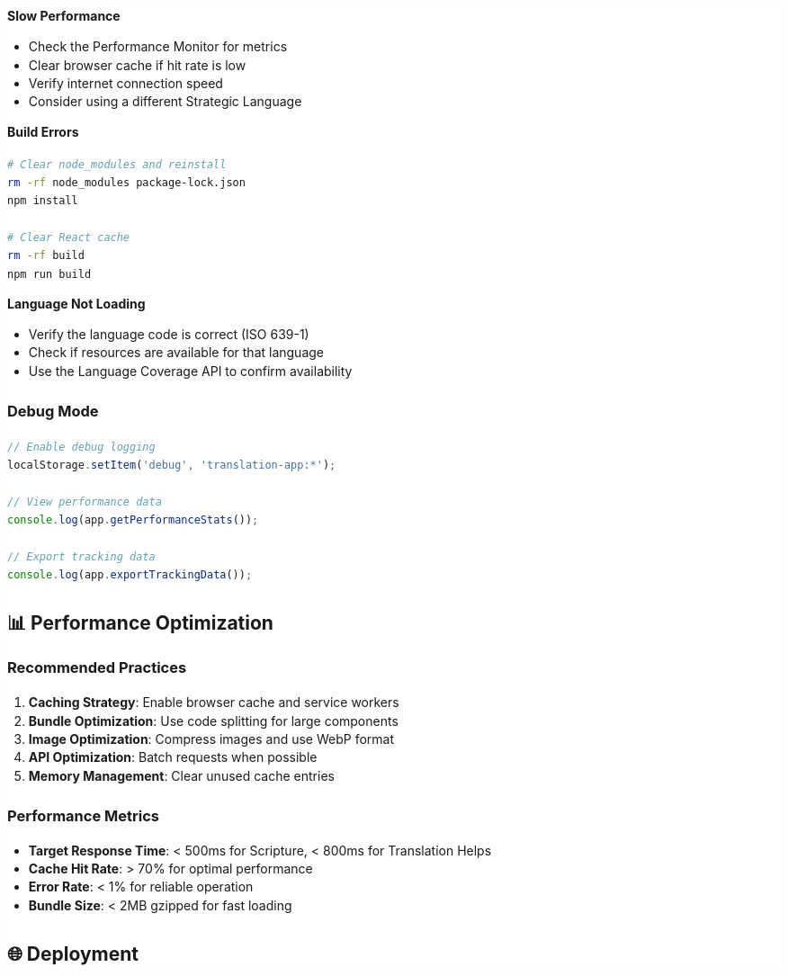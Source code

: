 **Slow Performance**
- Check the Performance Monitor for metrics
- Clear browser cache if hit rate is low
- Verify internet connection speed
- Consider using a different Strategic Language

**Build Errors**
```bash
# Clear node_modules and reinstall
rm -rf node_modules package-lock.json
npm install

# Clear React cache
rm -rf build
npm run build
```

**Language Not Loading**
- Verify the language code is correct (ISO 639-1)
- Check if resources are available for that language
- Use the Language Coverage API to confirm availability

### Debug Mode
```javascript
// Enable debug logging
localStorage.setItem('debug', 'translation-app:*');

// View performance data
console.log(app.getPerformanceStats());

// Export tracking data
console.log(app.exportTrackingData());
```

## 📊 Performance Optimization

### Recommended Practices
1. **Caching Strategy**: Enable browser cache and service workers
2. **Bundle Optimization**: Use code splitting for large components
3. **Image Optimization**: Compress images and use WebP format
4. **API Optimization**: Batch requests when possible
5. **Memory Management**: Clear unused cache entries

### Performance Metrics
- **Target Response Time**: < 500ms for Scripture, < 800ms for Translation Helps
- **Cache Hit Rate**: > 70% for optimal performance
- **Error Rate**: < 1% for reliable operation
- **Bundle Size**: < 2MB gzipped for fast loading

## 🌐 Deployment
